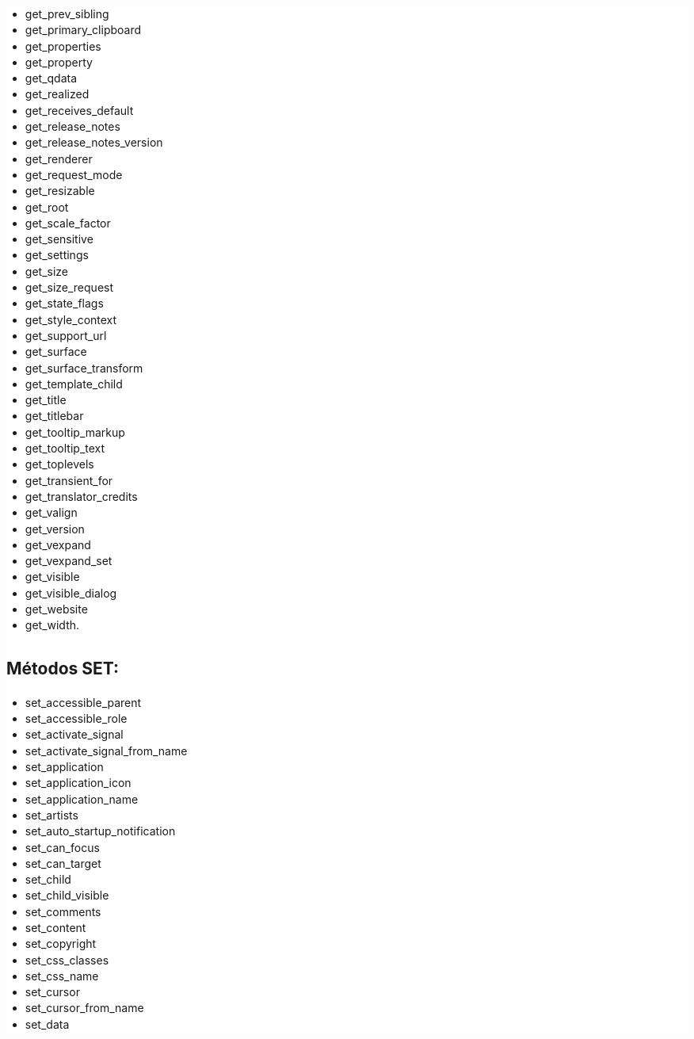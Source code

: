 - get_prev_sibling
- get_primary_clipboard
- get_properties
- get_property
- get_qdata
- get_realized
- get_receives_default
- get_release_notes
- get_release_notes_version
- get_renderer
- get_request_mode
- get_resizable
- get_root
- get_scale_factor
- get_sensitive
- get_settings
- get_size
- get_size_request
- get_state_flags
- get_style_context
- get_support_url
- get_surface
- get_surface_transform
- get_template_child
- get_title
- get_titlebar
- get_tooltip_markup
- get_tooltip_text
- get_toplevels
- get_transient_for
- get_translator_credits
- get_valign
- get_version
- get_vexpand
- get_vexpand_set
- get_visible
- get_visible_dialog
- get_website
- get_width.

## Métodos SET:

- set_accessible_parent
- set_accessible_role
- set_activate_signal
- set_activate_signal_from_name
- set_application
- set_application_icon
- set_application_name
- set_artists
- set_auto_startup_notification
- set_can_focus
- set_can_target
- set_child
- set_child_visible
- set_comments
- set_content
- set_copyright
- set_css_classes
- set_css_name
- set_cursor
- set_cursor_from_name
- set_data